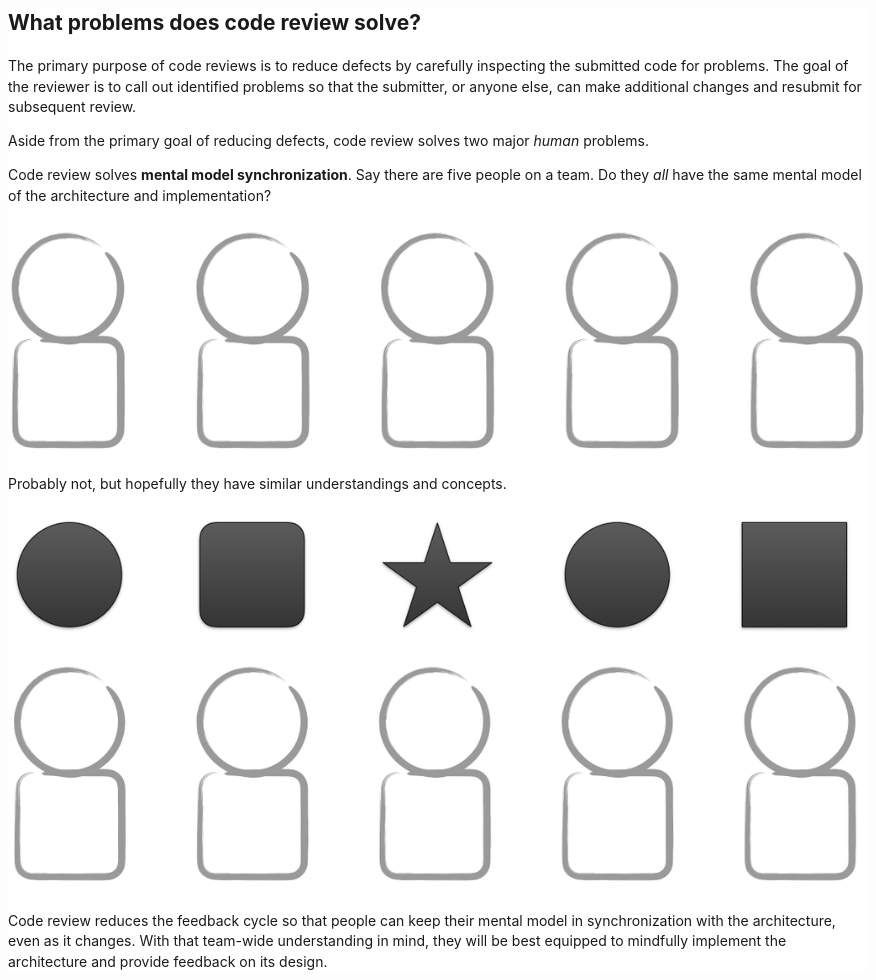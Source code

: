 ## What problems does code review solve?

The primary purpose of code reviews is to reduce defects by carefully inspecting the submitted code for problems. The goal of the reviewer is to call out identified problems so that the submitter, or anyone else, can make additional changes and resubmit for subsequent review.

Aside from the primary goal of reducing defects, code review solves two major *human* problems.

Code review solves **mental model synchronization**. Say there are five people on a team. Do they _all_ have the same mental model of the architecture and implementation?

![Five people](blog_slides/five_people.png)

Probably not, but hopefully they have similar understandings and concepts.

![Five people with four different concepts above their head in the form of geometric shapes. Two have circles above them. One has a square. One has a square with rounded edges. One has a five-pointed star.](blog_slides/five_people_different_concepts.png)

Code review reduces the feedback cycle so that people can keep their mental model in synchronization with the architecture, even as it changes. With that team-wide understanding in mind, they will be best equipped to mindfully implement the architecture and provide feedback on its design.
